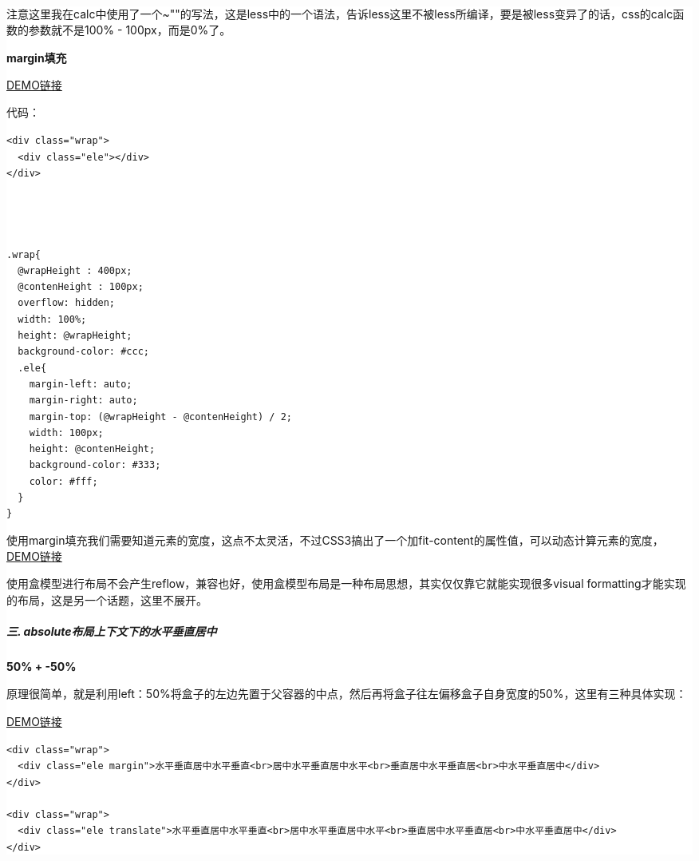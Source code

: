     

注意这里我在calc中使用了一个~""的写法，这是less中的一个语法，告诉less这里不被less所编译，要是被less变异了的话，css的calc函数的参数就不是100% - 100px，而是0%了。

**margin填充**

[DEMO链接](http://codepen.io/Dudy/pen/jPKxYL?editors=110)

代码：
    
    
    <div class="wrap">
      <div class="ele"></div>
    </div>
    
    
    
    
    .wrap{
      @wrapHeight : 400px;
      @contenHeight : 100px;
      overflow: hidden;
      width: 100%;
      height: @wrapHeight;
      background-color: #ccc;
      .ele{
        margin-left: auto;
        margin-right: auto;
        margin-top: (@wrapHeight - @contenHeight) / 2;
        width: 100px;
        height: @contenHeight;
        background-color: #333;
        color: #fff;
      }
    }
    
    

使用margin填充我们需要知道元素的宽度，这点不太灵活，不过CSS3搞出了一个加fit-content的属性值，可以动态计算元素的宽度，[DEMO链接](http://codepen.io/Dudy/pen/yNEZVQ)

使用盒模型进行布局不会产生reflow，兼容也好，使用盒模型布局是一种布局思想，其实仅仅靠它就能实现很多visual formatting才能实现的布局，这是另一个话题，这里不展开。

##### 三. absolute布局上下文下的水平垂直居中

**50% + -50%**

原理很简单，就是利用left：50%将盒子的左边先置于父容器的中点，然后再将盒子往左偏移盒子自身宽度的50%，这里有三种具体实现：

[DEMO链接](http://codepen.io/Dudy/pen/VLdzRv?editors=110)
    
    
    <div class="wrap">
      <div class="ele margin">水平垂直居中水平垂直<br>居中水平垂直居中水平<br>垂直居中水平垂直居<br>中水平垂直居中</div>
    </div>
    
    <div class="wrap">
      <div class="ele translate">水平垂直居中水平垂直<br>居中水平垂直居中水平<br>垂直居中水平垂直居<br>中水平垂直居中</div>
    </div>
    